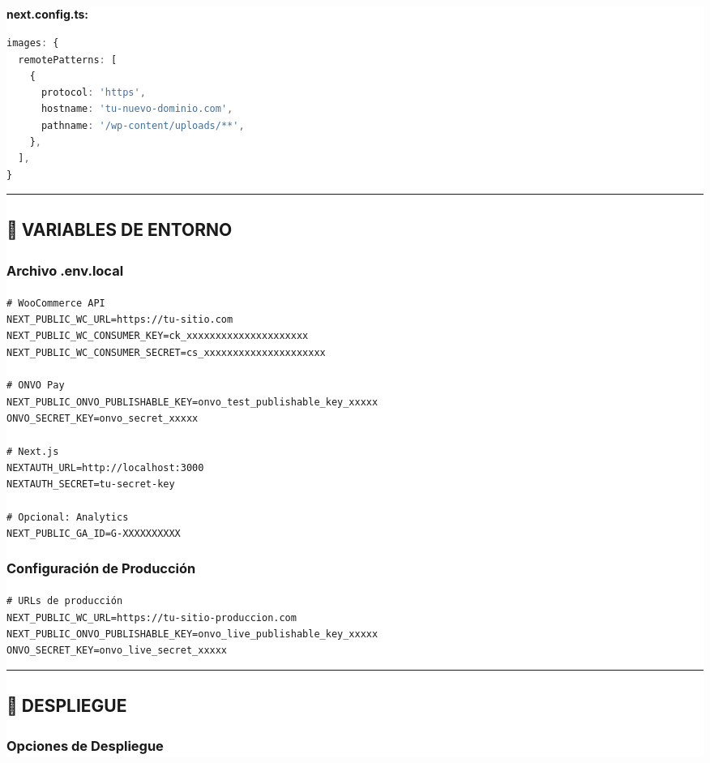 **next.config.ts:**
```typescript
images: {
  remotePatterns: [
    {
      protocol: 'https',
      hostname: 'tu-nuevo-dominio.com',
      pathname: '/wp-content/uploads/**',
    },
  ],
}
```

---

## 🔐 VARIABLES DE ENTORNO

### Archivo .env.local

```env
# WooCommerce API
NEXT_PUBLIC_WC_URL=https://tu-sitio.com
NEXT_PUBLIC_WC_CONSUMER_KEY=ck_xxxxxxxxxxxxxxxxxxxxx
NEXT_PUBLIC_WC_CONSUMER_SECRET=cs_xxxxxxxxxxxxxxxxxxxxx

# ONVO Pay
NEXT_PUBLIC_ONVO_PUBLISHABLE_KEY=onvo_test_publishable_key_xxxxx
ONVO_SECRET_KEY=onvo_secret_xxxxx

# Next.js
NEXTAUTH_URL=http://localhost:3000
NEXTAUTH_SECRET=tu-secret-key

# Opcional: Analytics
NEXT_PUBLIC_GA_ID=G-XXXXXXXXXX
```

### Configuración de Producción

```env
# URLs de producción
NEXT_PUBLIC_WC_URL=https://tu-sitio-produccion.com
NEXT_PUBLIC_ONVO_PUBLISHABLE_KEY=onvo_live_publishable_key_xxxxx
ONVO_SECRET_KEY=onvo_live_secret_xxxxx
```

---

## 🚀 DESPLIEGUE

### Opciones de Despliegue
